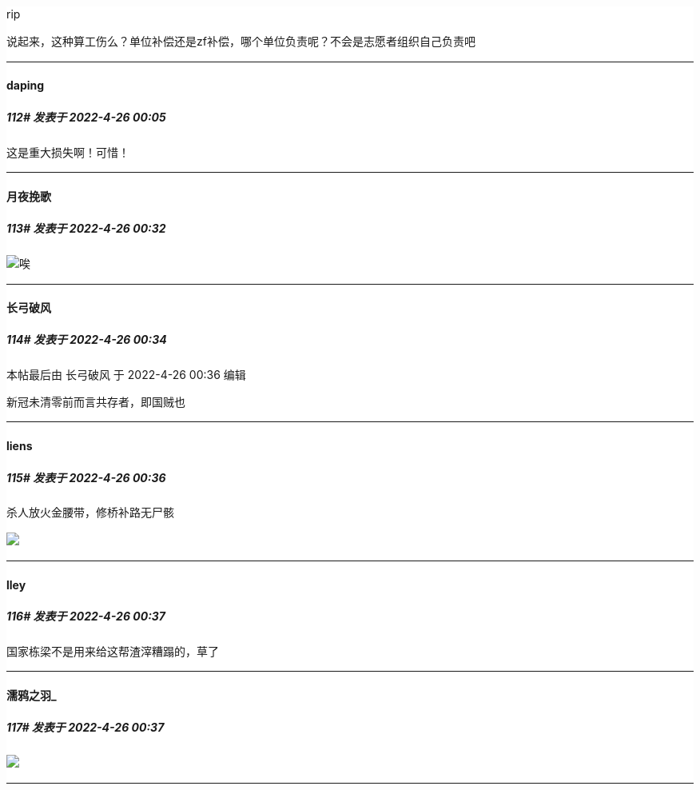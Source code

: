 rip

说起来，这种算工伤么？单位补偿还是zf补偿，哪个单位负责呢？不会是志愿者组织自己负责吧



*****

####  daping  
##### 112#       发表于 2022-4-26 00:05

这是重大损失啊！可惜！



*****

####  月夜挽歌  
##### 113#       发表于 2022-4-26 00:32

<img src="https://static.saraba1st.com/image/smiley/face2017/235.png" referrerpolicy="no-referrer">唉

*****

####  长弓破风  
##### 114#       发表于 2022-4-26 00:34

 本帖最后由 长弓破风 于 2022-4-26 00:36 编辑 

新冠未清零前而言共存者，即国贼也

*****

####  liens  
##### 115#       发表于 2022-4-26 00:36

杀人放火金腰带，修桥补路无尸骸

<img src="https://static.saraba1st.com/image/smiley/face2017/139.png" referrerpolicy="no-referrer">

*****

####  lley  
##### 116#       发表于 2022-4-26 00:37

国家栋梁不是用来给这帮渣滓糟蹋的，草了

*****

####  濡鸦之羽_  
##### 117#       发表于 2022-4-26 00:37

<img src="https://static.saraba1st.com/image/smiley/face2017/235.png" referrerpolicy="no-referrer">

*****
